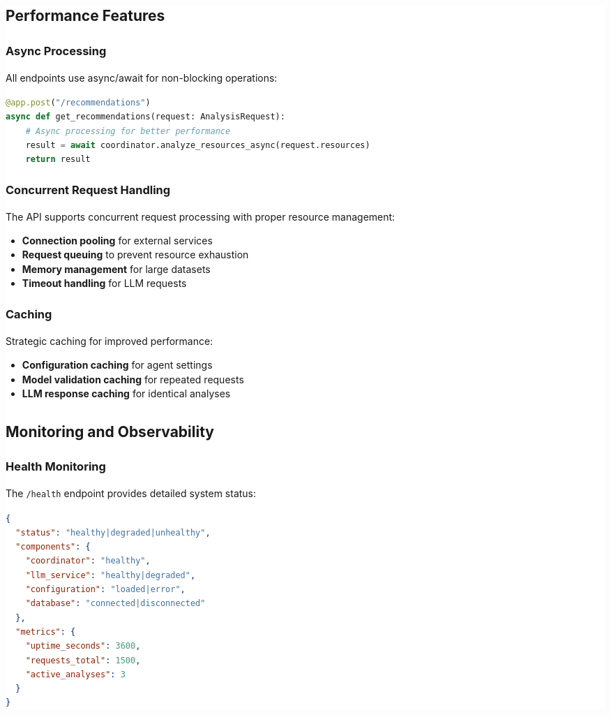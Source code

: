 ## Performance Features

### Async Processing

All endpoints use async/await for non-blocking operations:

```python
@app.post("/recommendations")
async def get_recommendations(request: AnalysisRequest):
    # Async processing for better performance
    result = await coordinator.analyze_resources_async(request.resources)
    return result
```

### Concurrent Request Handling

The API supports concurrent request processing with proper resource management:

- **Connection pooling** for external services
- **Request queuing** to prevent resource exhaustion  
- **Memory management** for large datasets
- **Timeout handling** for LLM requests

### Caching

Strategic caching for improved performance:

- **Configuration caching** for agent settings
- **Model validation caching** for repeated requests
- **LLM response caching** for identical analyses

## Monitoring and Observability

### Health Monitoring

The `/health` endpoint provides detailed system status:

```json
{
  "status": "healthy|degraded|unhealthy",
  "components": {
    "coordinator": "healthy",
    "llm_service": "healthy|degraded",
    "configuration": "loaded|error",
    "database": "connected|disconnected"
  },
  "metrics": {
    "uptime_seconds": 3600,
    "requests_total": 1500,
    "active_analyses": 3
  }
}
```
